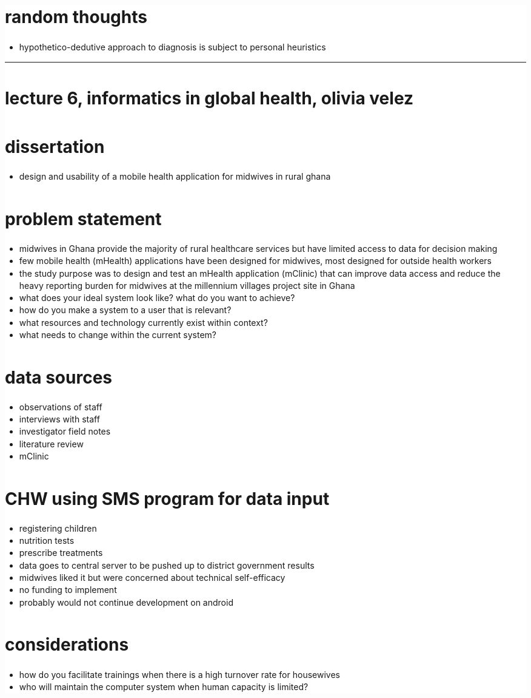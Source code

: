 # random thoughts
* hypothetico-dedutive approach to diagnosis is subject to personal heuristics

---

# lecture 6, informatics in global health, olivia velez

# dissertation
* design and usability of a mobile health application for midwives in rural ghana

# problem statement
* midwives in Ghana provide the majority of rural healthcare services but have limited access to data for decision making
* few mobile health (mHealth) applications have been designed for midwives, most designed for outside health workers
* the study purpose was to design and test an mHealth application (mClinic) that can improve data access and reduce the heavy reporting burden for midwives at the millennium villages project site in Ghana
* what does your ideal system look like? what do you want to achieve?
* how do you make a system to a user that is relevant? 
* what resources and technology currently exist within context? 
* what needs to change within the current system?

# data sources
* observations of staff
* interviews with staff 
* investigator field notes
* literature review
* mClinic

# CHW using SMS program for data input
* registering children
* nutrition tests
* prescribe treatments
* data goes to central server to be pushed up to district government
results
* midwives liked it but were concerned about technical self-efficacy
* no funding to implement
* probably would not continue development on android

# considerations
* how do you facilitate trainings when there is a high turnover rate for housewives 
* who will maintain the computer system when human capacity is limited? 
